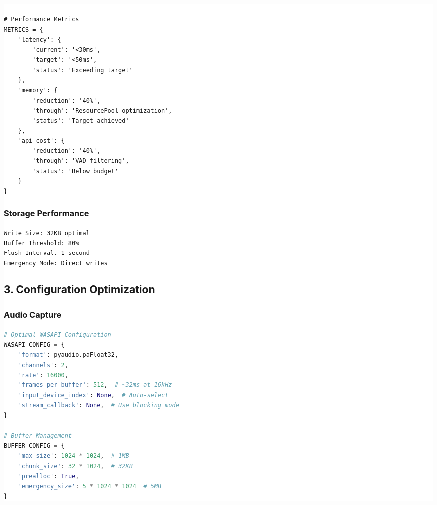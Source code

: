 ```

# Performance Metrics
METRICS = {
    'latency': {
        'current': '<30ms',
        'target': '<50ms',
        'status': 'Exceeding target'
    },
    'memory': {
        'reduction': '40%',
        'through': 'ResourcePool optimization',
        'status': 'Target achieved'
    },
    'api_cost': {
        'reduction': '40%',
        'through': 'VAD filtering',
        'status': 'Below budget'
    }
}
```

### Storage Performance
```
Write Size: 32KB optimal
Buffer Threshold: 80%
Flush Interval: 1 second
Emergency Mode: Direct writes
```

## 3. Configuration Optimization

### Audio Capture
```python
# Optimal WASAPI Configuration
WASAPI_CONFIG = {
    'format': pyaudio.paFloat32,
    'channels': 2,
    'rate': 16000,
    'frames_per_buffer': 512,  # ~32ms at 16kHz
    'input_device_index': None,  # Auto-select
    'stream_callback': None,  # Use blocking mode
}

# Buffer Management
BUFFER_CONFIG = {
    'max_size': 1024 * 1024,  # 1MB
    'chunk_size': 32 * 1024,  # 32KB
    'prealloc': True,
    'emergency_size': 5 * 1024 * 1024  # 5MB
}
```
